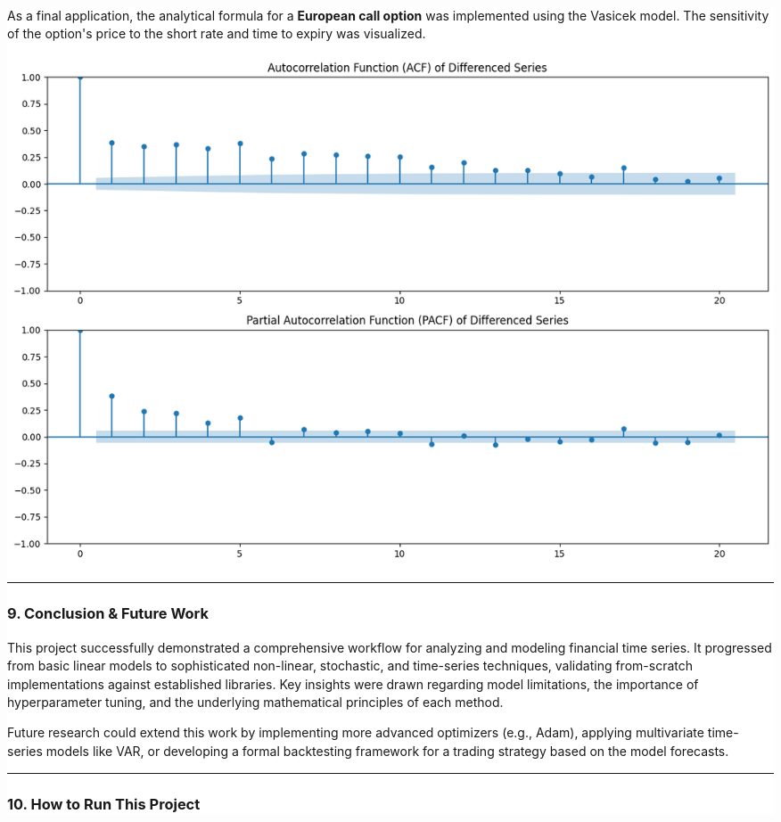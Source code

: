 As a final application, the analytical formula for a **European call option** was implemented using the Vasicek model. The sensitivity of the option's price to the short rate and time to expiry was visualized.

![Vasicek Option Price Surface](assets/output12.png)

---

### 9. Conclusion & Future Work

This project successfully demonstrated a comprehensive workflow for analyzing and modeling financial time series. It progressed from basic linear models to sophisticated non-linear, stochastic, and time-series techniques, validating from-scratch implementations against established libraries. Key insights were drawn regarding model limitations, the importance of hyperparameter tuning, and the underlying mathematical principles of each method.

Future research could extend this work by implementing more advanced optimizers (e.g., Adam), applying multivariate time-series models like VAR, or developing a formal backtesting framework for a trading strategy based on the model forecasts.

---

### 10. How to Run This Project
